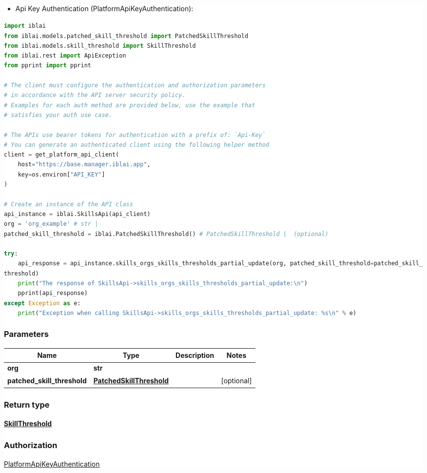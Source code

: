 * Api Key Authentication (PlatformApiKeyAuthentication):

```python
import iblai
from iblai.models.patched_skill_threshold import PatchedSkillThreshold
from iblai.models.skill_threshold import SkillThreshold
from iblai.rest import ApiException
from pprint import pprint

# The client must configure the authentication and authorization parameters
# in accordance with the API server security policy.
# Examples for each auth method are provided below, use the example that
# satisfies your auth use case.

# The APIs use bearer tokens for authentication with a prefix of: `Api-Key`
# You can generate an authenticated client using the following helper method
client = get_platform_api_client(
    host="https://base.manager.iblai.app", 
    key=os.environ["API_KEY"]
)

# Create an instance of the API class
api_instance = iblai.SkillsApi(api_client)
org = 'org_example' # str | 
patched_skill_threshold = iblai.PatchedSkillThreshold() # PatchedSkillThreshold |  (optional)

try:
    api_response = api_instance.skills_orgs_skills_thresholds_partial_update(org, patched_skill_threshold=patched_skill_threshold)
    print("The response of SkillsApi->skills_orgs_skills_thresholds_partial_update:\n")
    pprint(api_response)
except Exception as e:
    print("Exception when calling SkillsApi->skills_orgs_skills_thresholds_partial_update: %s\n" % e)
```



### Parameters


Name | Type | Description  | Notes
------------- | ------------- | ------------- | -------------
 **org** | **str**|  | 
 **patched_skill_threshold** | [**PatchedSkillThreshold**](PatchedSkillThreshold.md)|  | [optional] 

### Return type

[**SkillThreshold**](SkillThreshold.md)

### Authorization

[PlatformApiKeyAuthentication](../README.md#PlatformApiKeyAuthentication)
